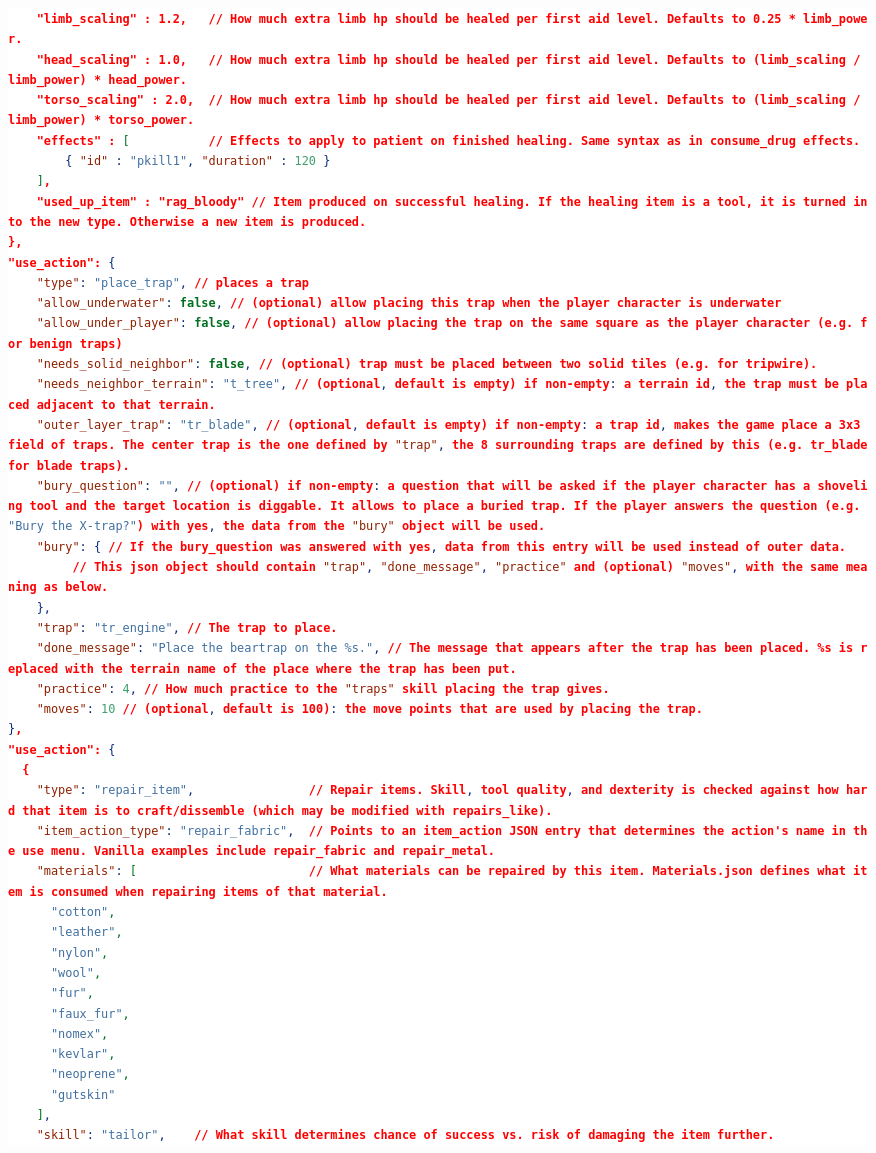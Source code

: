 ```json
    "limb_scaling" : 1.2,   // How much extra limb hp should be healed per first aid level. Defaults to 0.25 * limb_power.
    "head_scaling" : 1.0,   // How much extra limb hp should be healed per first aid level. Defaults to (limb_scaling / limb_power) * head_power.
    "torso_scaling" : 2.0,  // How much extra limb hp should be healed per first aid level. Defaults to (limb_scaling / limb_power) * torso_power.
    "effects" : [           // Effects to apply to patient on finished healing. Same syntax as in consume_drug effects.
        { "id" : "pkill1", "duration" : 120 }
    ],
    "used_up_item" : "rag_bloody" // Item produced on successful healing. If the healing item is a tool, it is turned into the new type. Otherwise a new item is produced.
},
"use_action": {
    "type": "place_trap", // places a trap
    "allow_underwater": false, // (optional) allow placing this trap when the player character is underwater
    "allow_under_player": false, // (optional) allow placing the trap on the same square as the player character (e.g. for benign traps)
    "needs_solid_neighbor": false, // (optional) trap must be placed between two solid tiles (e.g. for tripwire).
    "needs_neighbor_terrain": "t_tree", // (optional, default is empty) if non-empty: a terrain id, the trap must be placed adjacent to that terrain.
    "outer_layer_trap": "tr_blade", // (optional, default is empty) if non-empty: a trap id, makes the game place a 3x3 field of traps. The center trap is the one defined by "trap", the 8 surrounding traps are defined by this (e.g. tr_blade for blade traps).
    "bury_question": "", // (optional) if non-empty: a question that will be asked if the player character has a shoveling tool and the target location is diggable. It allows to place a buried trap. If the player answers the question (e.g. "Bury the X-trap?") with yes, the data from the "bury" object will be used.
    "bury": { // If the bury_question was answered with yes, data from this entry will be used instead of outer data.
         // This json object should contain "trap", "done_message", "practice" and (optional) "moves", with the same meaning as below.
    },
    "trap": "tr_engine", // The trap to place.
    "done_message": "Place the beartrap on the %s.", // The message that appears after the trap has been placed. %s is replaced with the terrain name of the place where the trap has been put.
    "practice": 4, // How much practice to the "traps" skill placing the trap gives.
    "moves": 10 // (optional, default is 100): the move points that are used by placing the trap.
},
"use_action": {
  {
    "type": "repair_item",                // Repair items. Skill, tool quality, and dexterity is checked against how hard that item is to craft/dissemble (which may be modified with repairs_like).
    "item_action_type": "repair_fabric",  // Points to an item_action JSON entry that determines the action's name in the use menu. Vanilla examples include repair_fabric and repair_metal.
    "materials": [                        // What materials can be repaired by this item. Materials.json defines what item is consumed when repairing items of that material.
      "cotton",
      "leather",
      "nylon",
      "wool",
      "fur",
      "faux_fur",
      "nomex",
      "kevlar",
      "neoprene",
      "gutskin"
    ],
    "skill": "tailor",    // What skill determines chance of success vs. risk of damaging the item further.
```